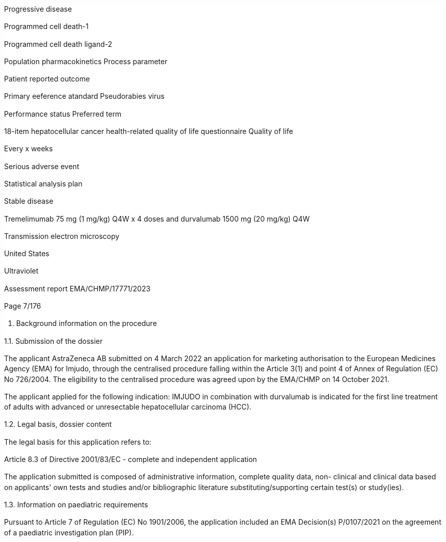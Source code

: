 Progressive disease

Programmed cell death-1

Programmed cell death ligand-2

Population pharmacokinetics Process parameter

Patient reported outcome

Primary eeference atandard Pseudorabies virus

Performance status Preferred term

18-item hepatocellular cancer health-related quality of life questionnaire Quality of life

Every x weeks

Serious adverse event

Statistical analysis plan

Stable disease

Tremelimumab 75 mg (1 mg/kg) Q4W x 4 doses and durvalumab 1500 mg (20 mg/kg) Q4W

Transmission electron microscopy

United States

Ultraviolet

Assessment report EMA/CHMP/17771/2023

Page 7/176

1. Background information on the procedure

1.1. Submission of the dossier

The applicant AstraZeneca AB submitted on 4 March 2022 an application for marketing authorisation to the European Medicines Agency (EMA) for Imjudo, through the centralised procedure falling within the Article 3(1) and point 4 of Annex of Regulation (EC) No 726/2004. The eligibility to the centralised procedure was agreed upon by the EMA/CHMP on 14 October 2021.

The applicant applied for the following indication: IMJUDO in combination with durvalumab is indicated for the first line treatment of adults with advanced or unresectable hepatocellular carcinoma (HCC).

1.2. Legal basis, dossier content

The legal basis for this application refers to:

Article 8.3 of Directive 2001/83/EC - complete and independent application

The application submitted is composed of administrative information, complete quality data, non- clinical and clinical data based on applicants' own tests and studies and/or bibliographic literature substituting/supporting certain test(s) or study(ies).

1.3. Information on paediatric requirements

Pursuant to Article 7 of Regulation (EC) No 1901/2006, the application included an EMA Decision(s) P/0107/2021 on the agreement of a paediatric investigation plan (PIP).
